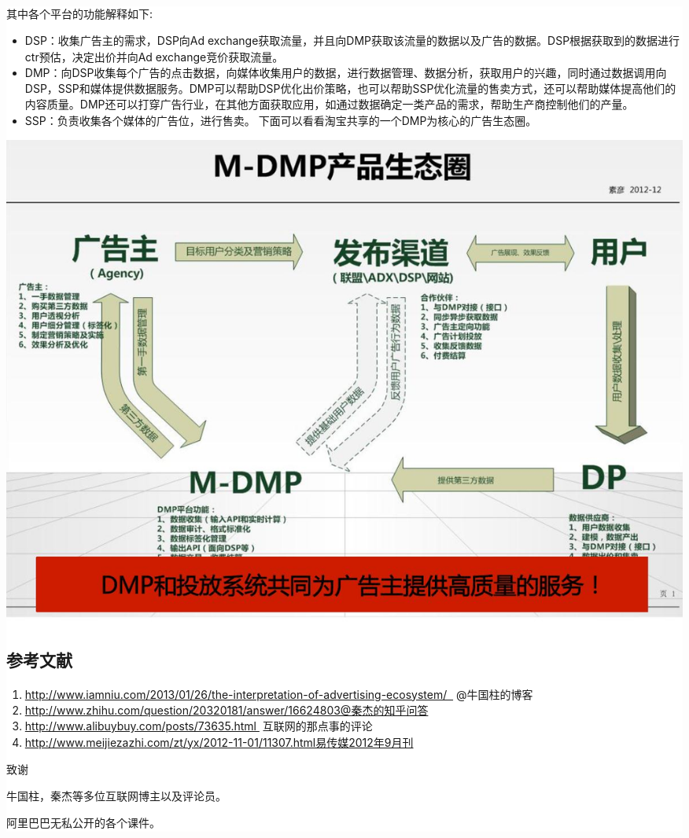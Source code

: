 其中各个平台的功能解释如下: 
- DSP：收集广告主的需求，DSP向Ad exchange获取流量，并且向DMP获取该流量的数据以及广告的数据。DSP根据获取到的数据进行ctr预估，决定出价并向Ad exchange竞价获取流量。
- DMP：向DSP收集每个广告的点击数据，向媒体收集用户的数据，进行数据管理、数据分析，获取用户的兴趣，同时通过数据调用向DSP，SSP和媒体提供数据服务。DMP可以帮助DSP优化出价策略，也可以帮助SSP优化流量的售卖方式，还可以帮助媒体提高他们的内容质量。DMP还可以打穿广告行业，在其他方面获取应用，如通过数据确定一类产品的需求，帮助生产商控制他们的产量。
- SSP：负责收集各个媒体的广告位，进行售卖。
下面可以看看淘宝共享的一个DMP为核心的广告生态圈。

<div align=center><img src="img/生态圈7.jpg" height="" /></div>


## 参考文献
1. http://www.iamniu.com/2013/01/26/the-interpretation-of-advertising-ecosystem/   @牛国柱的博客
2. http://www.zhihu.com/question/20320181/answer/16624803@秦杰的知乎问答
3. http://www.alibuybuy.com/posts/73635.html  互联网的那点事的评论
4. http://www.meijiezazhi.com/zt/yx/2012-11-01/11307.html易传媒2012年9月刊

致谢

牛国柱，秦杰等多位互联网博主以及评论员。

阿里巴巴无私公开的各个课件。
